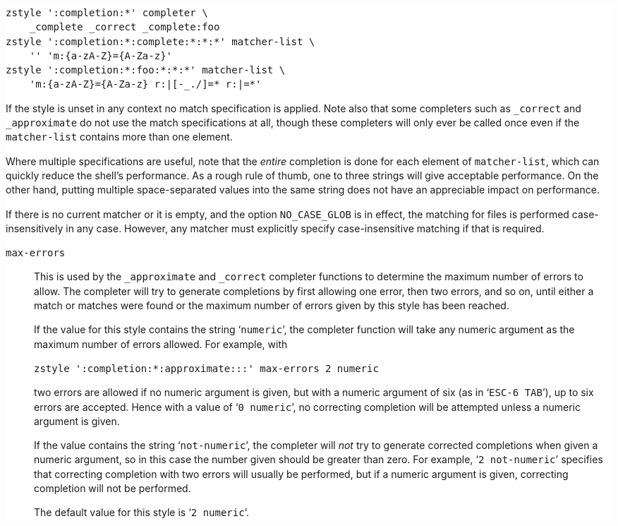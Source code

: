 <div class="example">

<pre class="example">zstyle ':completion:*' completer \ 
    _complete _correct _complete:foo
zstyle ':completion:*:complete:*:*:*' matcher-list \ 
    '' 'm:{a-zA-Z}={A-Za-z}'
zstyle ':completion:*:foo:*:*:*' matcher-list \ 
    'm:{a-zA-Z}={A-Za-z} r:|[-_./]=* r:|=*'
</pre>

</div>

If the style is unset in any context no match specification is applied. Note also that some completers such as <tt>_correct</tt> and <tt>_approximate</tt> do not use the match specifications at all, though these completers will only ever be called once even if the <tt>matcher-list</tt> contains more than one element.

Where multiple specifications are useful, note that the *entire* completion is done for each element of <tt>matcher-list</tt>, which can quickly reduce the shell’s performance. As a rough rule of thumb, one to three strings will give acceptable performance. On the other hand, putting multiple space-separated values into the same string does not have an appreciable impact on performance.

If there is no current matcher or it is empty, and the option <tt>NO_CASE_GLOB</tt> is in effect, the matching for files is performed case-insensitively in any case. However, any matcher must explicitly specify case-insensitive matching if that is required.

<a name="index-max_002derrors_002c-completion-style"></a></dd>

<dt><tt>max-errors</tt></dt>

<dd>

This is used by the <tt>_approximate</tt> and <tt>_correct</tt> completer functions to determine the maximum number of errors to allow. The completer will try to generate completions by first allowing one error, then two errors, and so on, until either a match or matches were found or the maximum number of errors given by this style has been reached.

If the value for this style contains the string ‘<tt>numeric</tt>’, the completer function will take any numeric argument as the maximum number of errors allowed. For example, with

<div class="example">

<pre class="example">zstyle ':completion:*:approximate:::' max-errors 2 numeric
</pre>

</div>

two errors are allowed if no numeric argument is given, but with a numeric argument of six (as in ‘<tt>ESC-6 TAB</tt>’), up to six errors are accepted. Hence with a value of ‘<tt>0 numeric</tt>’, no correcting completion will be attempted unless a numeric argument is given.

If the value contains the string ‘<tt>not-numeric</tt>’, the completer will *not* try to generate corrected completions when given a numeric argument, so in this case the number given should be greater than zero. For example, ‘<tt>2 not-numeric</tt>’ specifies that correcting completion with two errors will usually be performed, but if a numeric argument is given, correcting completion will not be performed.

The default value for this style is ‘<tt>2 numeric</tt>’.

